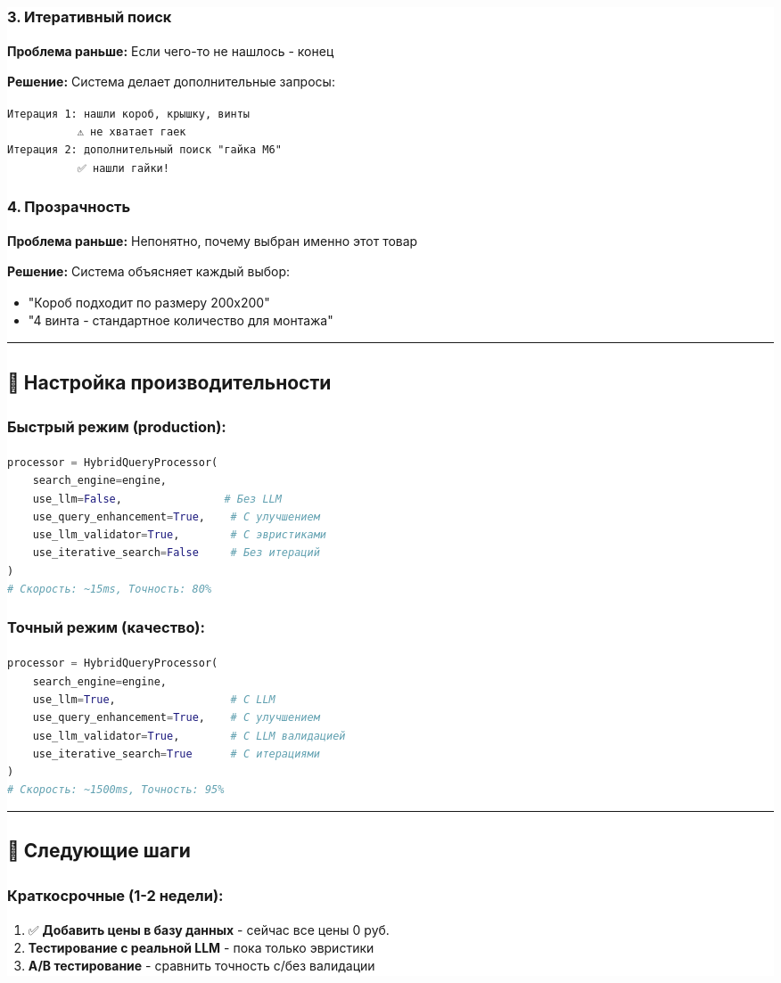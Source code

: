 ### 3. **Итеративный поиск**
**Проблема раньше:** Если чего-то не нашлось - конец

**Решение:** Система делает дополнительные запросы:
```
Итерация 1: нашли короб, крышку, винты
           ⚠️ не хватает гаек
Итерация 2: дополнительный поиск "гайка М6"
           ✅ нашли гайки!
```

### 4. **Прозрачность**
**Проблема раньше:** Непонятно, почему выбран именно этот товар

**Решение:** Система объясняет каждый выбор:
- "Короб подходит по размеру 200x200"
- "4 винта - стандартное количество для монтажа"

---

## 🔧 Настройка производительности

### Быстрый режим (production):
```python
processor = HybridQueryProcessor(
    search_engine=engine,
    use_llm=False,                # Без LLM
    use_query_enhancement=True,    # С улучшением
    use_llm_validator=True,        # С эвристиками
    use_iterative_search=False     # Без итераций
)
# Скорость: ~15ms, Точность: 80%
```

### Точный режим (качество):
```python
processor = HybridQueryProcessor(
    search_engine=engine,
    use_llm=True,                  # С LLM
    use_query_enhancement=True,    # С улучшением
    use_llm_validator=True,        # С LLM валидацией
    use_iterative_search=True      # С итерациями
)
# Скорость: ~1500ms, Точность: 95%
```

---

## 🎯 Следующие шаги

### Краткосрочные (1-2 недели):
1. ✅ **Добавить цены в базу данных** - сейчас все цены 0 руб.
2. **Тестирование с реальной LLM** - пока только эвристики
3. **A/B тестирование** - сравнить точность с/без валидации
